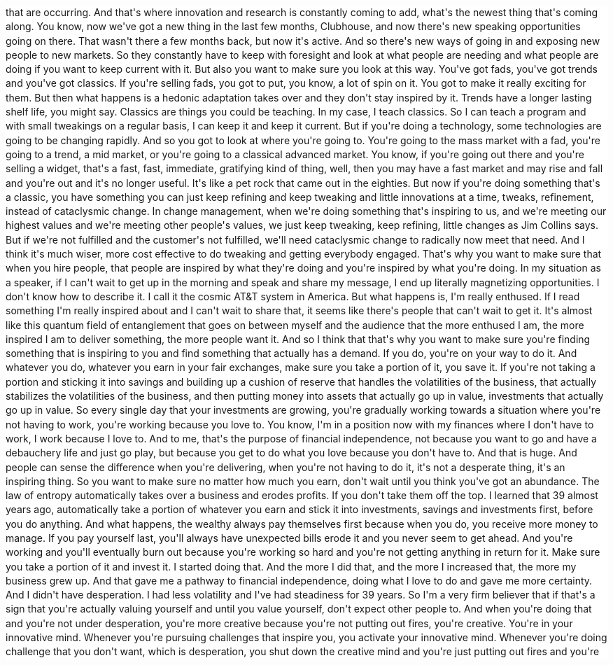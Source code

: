 that are occurring. And that's where innovation and research is constantly coming to add, what's the newest thing that's coming along. You know, now we've got a new thing in the last few months, Clubhouse, and now there's new speaking opportunities going on there. That wasn't there a few months back, but now it's active. And so there's new ways of going in and exposing new people to new markets. So they constantly have to keep with foresight and look at what people are needing and what people are doing if you want to keep current with it. But also you want to make sure you look at this way. You've got fads, you've got trends and you've got classics. If you're selling fads, you got to put, you know, a lot of spin on it. You got to make it really exciting for them. But then what happens is a hedonic adaptation takes over and they don't stay inspired by it. Trends have a longer lasting shelf life, you might say. Classics are things you could be teaching. In my case, I teach classics. So I can teach a program and with small tweakings on a regular basis, I can keep it and keep it current. But if you're doing a technology, some technologies are going to be changing rapidly. And so you got to look at where you're going to. You're going to the mass market with a fad, you're going to a trend, a mid market, or you're going to a classical advanced market. You know, if you're going out there and you're selling a widget, that's a fast, fast, immediate, gratifying kind of thing, well, then you may have a fast market and may rise and fall and you're out and it's no longer useful. It's like a pet rock that came out in the eighties. But now if you're doing something that's a classic, you have something you can just keep refining and keep tweaking and little innovations at a time, tweaks, refinement, instead of cataclysmic change. In change management, when we're doing something that's inspiring to us, and we're meeting our highest values and we're meeting other people's values, we just keep tweaking, keep refining, little changes as Jim Collins says. But if we're not fulfilled and the customer's not fulfilled, we'll need cataclysmic change to radically now meet that need. And I think it's much wiser, more cost effective to do tweaking and getting everybody engaged. That's why you want to make sure that when you hire people, that people are inspired by what they're doing and you're inspired by what you're doing. In my situation as a speaker, if I can't wait to get up in the morning and speak and share my message, I end up literally magnetizing opportunities. I don't know how to describe it. I call it the cosmic AT&T system in America. But what happens is, I'm really enthused. If I read something I'm really inspired about and I can't wait to share that, it seems like there's people that can't wait to get it. It's almost like this quantum field of entanglement that goes on between myself and the audience that the more enthused I am, the more inspired I am to deliver something, the more people want it. And so I think that that's why you want to make sure you're finding something that is inspiring to you and find something that actually has a demand. If you do, you're on your way to do it. And whatever you do, whatever you earn in your fair exchanges, make sure you take a portion of it, you save it. If you're not taking a portion and sticking it into savings and building up a cushion of reserve that handles the volatilities of the business, that actually stabilizes the volatilities of the business, and then putting money into assets that actually go up in value, investments that actually go up in value. So every single day that your investments are growing, you're gradually working towards a situation where you're not having to work, you're working because you love to. You know, I'm in a position now with my finances where I don't have to work, I work because I love to. And to me, that's the purpose of financial independence, not because you want to go and have a debauchery life and just go play, but because you get to do what you love because you don't have to. And that is huge. And people can sense the difference when you're delivering, when you're not having to do it, it's not a desperate thing, it's an inspiring thing. So you want to make sure no matter how much you earn, don't wait until you think you've got an abundance. The law of entropy automatically takes over a business and erodes profits. If you don't take them off the top. I learned that 39 almost years ago, automatically take a portion of whatever you earn and stick it into investments, savings and investments first, before you do anything. And what happens, the wealthy always pay themselves first because when you do, you receive more money to manage. If you pay yourself last, you'll always have unexpected bills erode it and you never seem to get ahead. And you're working and you'll eventually burn out because you're working so hard and you're not getting anything in return for it. Make sure you take a portion of it and invest it. I started doing that. And the more I did that, and the more I increased that, the more my business grew up. And that gave me a pathway to financial independence, doing what I love to do and gave me more certainty. And I didn't have desperation. I had less volatility and I've had steadiness for 39 years. So I'm a very firm believer that if that's a sign that you're actually valuing yourself and until you value yourself, don't expect other people to. And when you're doing that and you're not under desperation, you're more creative because you're not putting out fires, you're creative. You're in your innovative mind. Whenever you're pursuing challenges that inspire you, you activate your innovative mind. Whenever you're doing challenge that you don't want, which is desperation, you shut down the creative mind and you're just putting out fires and you're
